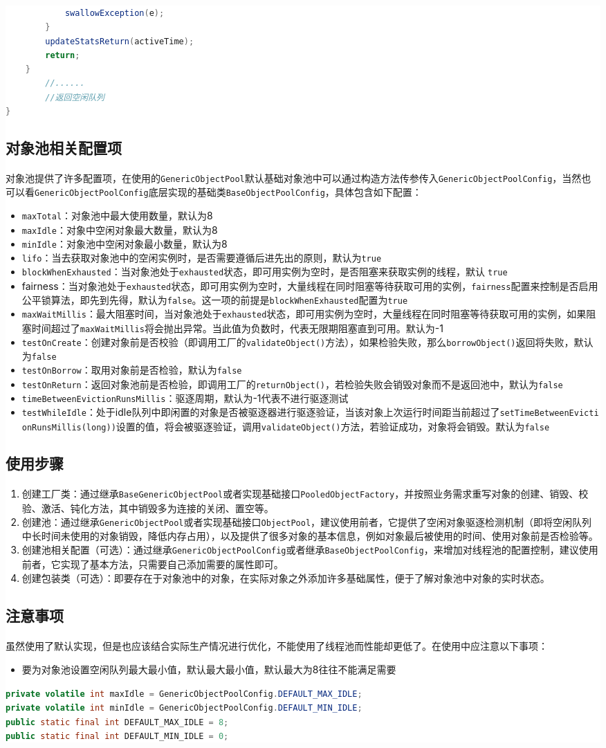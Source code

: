 ```java
            swallowException(e);
        }
        updateStatsReturn(activeTime);
        return;
    }
        //......
        //返回空闲队列
}
```
<a name="lzd1J"></a>
## 对象池相关配置项
对象池提供了许多配置项，在使用的`GenericObjectPool`默认基础对象池中可以通过构造方法传参传入`GenericObjectPoolConfig`，当然也可以看`GenericObjectPoolConfig`底层实现的基础类`BaseObjectPoolConfig`，具体包含如下配置：

- `maxTotal`：对象池中最大使用数量，默认为8
- `maxIdle`：对象中空闲对象最大数量，默认为8
- `minIdle`：对象池中空闲对象最小数量，默认为8
- `lifo`：当去获取对象池中的空闲实例时，是否需要遵循后进先出的原则，默认为`true`
- `blockWhenExhausted`：当对象池处于`exhausted`状态，即可用实例为空时，是否阻塞来获取实例的线程，默认 `true`
- fairness：当对象池处于`exhausted`状态，即可用实例为空时，大量线程在同时阻塞等待获取可用的实例，`fairness`配置来控制是否启用公平锁算法，即先到先得，默认为`false`。这一项的前提是`blockWhenExhausted`配置为`true`
- `maxWaitMillis`：最大阻塞时间，当对象池处于`exhausted`状态，即可用实例为空时，大量线程在同时阻塞等待获取可用的实例，如果阻塞时间超过了`maxWaitMillis`将会抛出异常。当此值为负数时，代表无限期阻塞直到可用。默认为-1
- `testOnCreate`：创建对象前是否校验（即调用工厂的`validateObject()`方法），如果检验失败，那么`borrowObject()`返回将失败，默认为`false`
- `testOnBorrow`：取用对象前是否检验，默认为`false`
- `testOnReturn`：返回对象池前是否检验，即调用工厂的`returnObject()`，若检验失败会销毁对象而不是返回池中，默认为`false`
- `timeBetweenEvictionRunsMillis`：驱逐周期，默认为-1代表不进行驱逐测试
- `testWhileIdle`：处于idle队列中即闲置的对象是否被驱逐器进行驱逐验证，当该对象上次运行时间距当前超过了`setTimeBetweenEvictionRunsMillis(long))`设置的值，将会被驱逐验证，调用`validateObject()`方法，若验证成功，对象将会销毁。默认为`false`
<a name="DlO7J"></a>
## 使用步骤

1. 创建工厂类：通过继承`BaseGenericObjectPool`或者实现基础接口`PooledObjectFactory`，并按照业务需求重写对象的创建、销毁、校验、激活、钝化方法，其中销毁多为连接的关闭、置空等。
2. 创建池：通过继承`GenericObjectPool`或者实现基础接口`ObjectPool`，建议使用前者，它提供了空闲对象驱逐检测机制（即将空闲队列中长时间未使用的对象销毁，降低内存占用），以及提供了很多对象的基本信息，例如对象最后被使用的时间、使用对象前是否检验等。
3. 创建池相关配置（可选）：通过继承`GenericObjectPoolConfig`或者继承`BaseObjectPoolConfig`，来增加对线程池的配置控制，建议使用前者，它实现了基本方法，只需要自己添加需要的属性即可。
4. 创建包装类（可选）：即要存在于对象池中的对象，在实际对象之外添加许多基础属性，便于了解对象池中对象的实时状态。
<a name="fj9Jd"></a>
## 注意事项
虽然使用了默认实现，但是也应该结合实际生产情况进行优化，不能使用了线程池而性能却更低了。在使用中应注意以下事项：

- 要为对象池设置空闲队列最大最小值，默认最大最小值，默认最大为8往往不能满足需要
```java
private volatile int maxIdle = GenericObjectPoolConfig.DEFAULT_MAX_IDLE;
private volatile int minIdle = GenericObjectPoolConfig.DEFAULT_MIN_IDLE;
public static final int DEFAULT_MAX_IDLE = 8;
public static final int DEFAULT_MIN_IDLE = 0;
```
